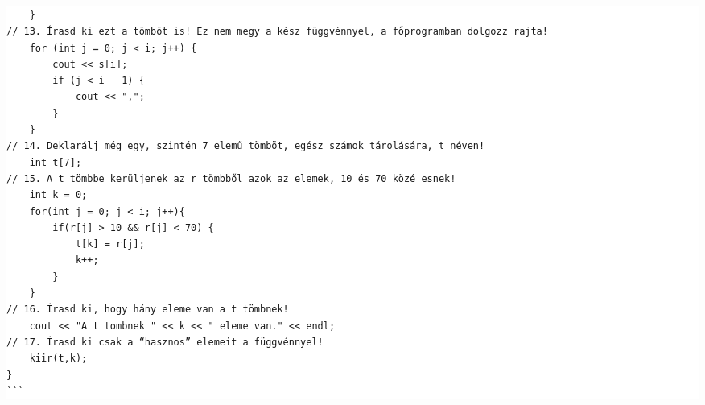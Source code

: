         }
    // 13. Írasd ki ezt a tömböt is! Ez nem megy a kész függvénnyel, a főprogramban dolgozz rajta!
        for (int j = 0; j < i; j++) {
            cout << s[i];
            if (j < i - 1) {
                cout << ",";
            }
        }
    // 14. Deklarálj még egy, szintén 7 elemű tömböt, egész számok tárolására, t néven!
        int t[7];
    // 15. A t tömbbe kerüljenek az r tömbből azok az elemek, 10 és 70 közé esnek!
        int k = 0;
        for(int j = 0; j < i; j++){
            if(r[j] > 10 && r[j] < 70) {
                t[k] = r[j];
                k++;
            }
        }
    // 16. Írasd ki, hogy hány eleme van a t tömbnek!
        cout << "A t tombnek " << k << " eleme van." << endl;
    // 17. Írasd ki csak a “hasznos” elemeit a függvénnyel!
        kiir(t,k);
    }
    ```

</details>
